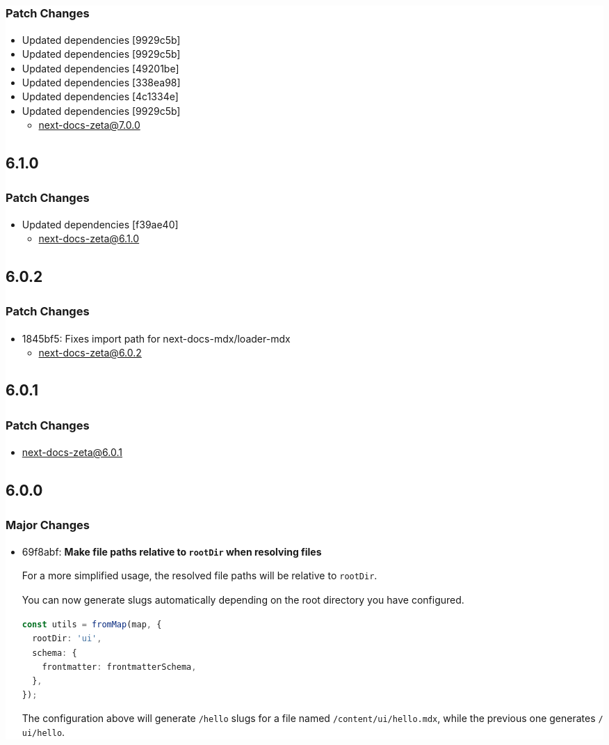 ### Patch Changes

- Updated dependencies [9929c5b]
- Updated dependencies [9929c5b]
- Updated dependencies [49201be]
- Updated dependencies [338ea98]
- Updated dependencies [4c1334e]
- Updated dependencies [9929c5b]
  - next-docs-zeta@7.0.0

## 6.1.0

### Patch Changes

- Updated dependencies [f39ae40]
  - next-docs-zeta@6.1.0

## 6.0.2

### Patch Changes

- 1845bf5: Fixes import path for next-docs-mdx/loader-mdx
  - next-docs-zeta@6.0.2

## 6.0.1

### Patch Changes

- next-docs-zeta@6.0.1

## 6.0.0

### Major Changes

- 69f8abf: **Make file paths relative to `rootDir` when resolving files**

  For a more simplified usage, the resolved file paths will be relative to `rootDir`.

  You can now generate slugs automatically depending on the root directory you have configured.

  ```ts
  const utils = fromMap(map, {
    rootDir: 'ui',
    schema: {
      frontmatter: frontmatterSchema,
    },
  });
  ```

  The configuration above will generate `/hello` slugs for a file named `/content/ui/hello.mdx`, while the previous one generates `/ui/hello`.
